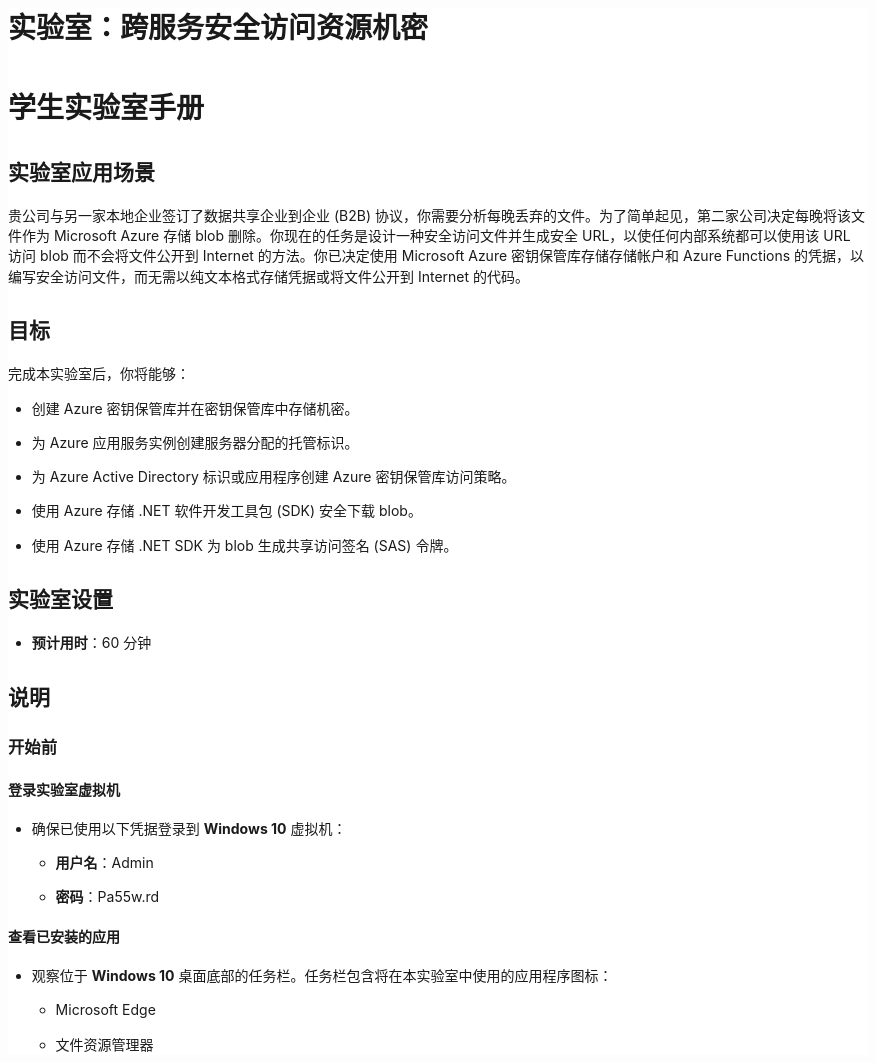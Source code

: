 ﻿---
lab:
    title: '实验室：跨服务安全访问资源机密'
    module: '模块 4：实现 Azure 安全'
---

# 实验室：跨服务安全访问资源机密
# 学生实验室手册

## 实验室应用场景

贵公司与另一家本地企业签订了数据共享企业到企业 (B2B) 协议，你需要分析每晚丢弃的文件。为了简单起见，第二家公司决定每晚将该文件作为 Microsoft Azure 存储 blob 删除。你现在的任务是设计一种安全访问文件并生成安全 URL，以使任何内部系统都可以使用该 URL 访问 blob 而不会将文件公开到 Internet 的方法。你已决定使用 Microsoft Azure 密钥保管库存储存储帐户和 Azure Functions 的凭据，以编写安全访问文件，而无需以纯文本格式存储凭据或将文件公开到 Internet 的代码。

## 目标

完成本实验室后，你将能够：

  - 创建 Azure 密钥保管库并在密钥保管库中存储机密。

  - 为 Azure 应用服务实例创建服务器分配的托管标识。

  - 为 Azure Active Directory 标识或应用程序创建 Azure 密钥保管库访问策略。

  - 使用 Azure 存储 .NET 软件开发工具包 (SDK) 安全下载 blob。

  - 使用 Azure 存储 .NET SDK 为 blob 生成共享访问签名 (SAS) 令牌。

## 实验室设置

  - **预计用时**：60 分钟

## 说明

### 开始前

#### 登录实验室虚拟机

  - 确保已使用以下凭据登录到 **Windows 10** 虚拟机：
    
      - **用户名**：Admin
    
      - **密码**：Pa55w.rd

#### 查看已安装的应用

  - 观察位于 **Windows 10** 桌面底部的任务栏。任务栏包含将在本实验室中使用的应用程序图标：
    
      - Microsoft Edge
    
      - 文件资源管理器
